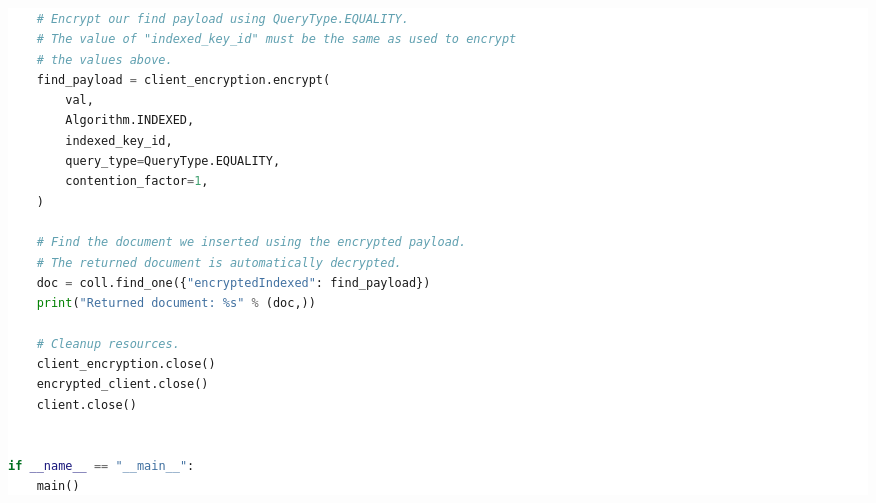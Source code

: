 ```python
    # Encrypt our find payload using QueryType.EQUALITY.
    # The value of "indexed_key_id" must be the same as used to encrypt
    # the values above.
    find_payload = client_encryption.encrypt(
        val,
        Algorithm.INDEXED,
        indexed_key_id,
        query_type=QueryType.EQUALITY,
        contention_factor=1,
    )

    # Find the document we inserted using the encrypted payload.
    # The returned document is automatically decrypted.
    doc = coll.find_one({"encryptedIndexed": find_payload})
    print("Returned document: %s" % (doc,))

    # Cleanup resources.
    client_encryption.close()
    encrypted_client.close()
    client.close()


if __name__ == "__main__":
    main()
```
